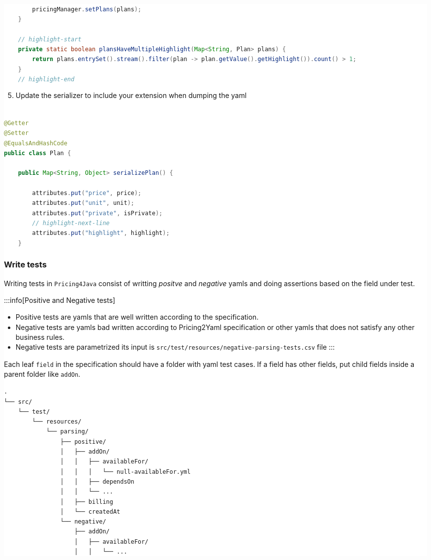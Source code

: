 ```java title="src/main/java/io/github/isagroup/services/parsing/PricingManagerParser.java"
        pricingManager.setPlans(plans);
    }

    // highlight-start
    private static boolean plansHaveMultipleHighlight(Map<String, Plan> plans) {
        return plans.entrySet().stream().filter(plan -> plan.getValue().getHighlight()).count() > 1;
    }
    // highlight-end

```

5. Update the serializer to include your extension when dumping
   the yaml

```java title="src/main/java/io/github/isagroup/models/Plan.java"

@Getter
@Setter
@EqualsAndHashCode
public class Plan {

    public Map<String, Object> serializePlan() {

        attributes.put("price", price);
        attributes.put("unit", unit);
        attributes.put("private", isPrivate);
        // highlight-next-line
        attributes.put("highlight", highlight);
    }
```

### Write tests

Writing tests in `Pricing4Java` consist of writting _positve_ and _negative_ yamls
and doing assertions based on the field under test.

:::info[Positive and Negative tests]

- Positive tests are yamls that are well written according to the specification.
- Negative tests are yamls bad written according to Pricing2Yaml specification or
  other yamls that does not satisfy any other business rules.
- Negative tests are parametrized its input is `src/test/resources/negative-parsing-tests.csv` file
  :::

Each leaf `field` in the specification should have a folder with yaml test cases. If a
field has other fields, put child fields inside a parent folder like `addOn`.

```txt tittle="Positive and Negative yaml test structure"
.
└── src/
    └── test/
        └── resources/
            └── parsing/
                ├── positive/
                │   ├── addOn/
                │   │   ├── availableFor/
                │   │   │   └── null-availableFor.yml
                │   │   ├── dependsOn
                │   │   └── ...
                │   ├── billing
                │   └── createdAt
                └── negative/
                    ├── addOn/
                    │   ├── availableFor/
                    │   │   └── ...
```